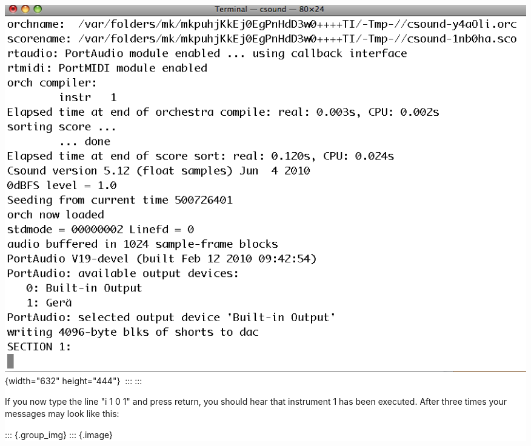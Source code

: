 ![\_L1](static/csound-picts-03_cslanguage-_l1-en.png "_L1"){width="632"
height="444"} 
:::
:::

If you now type the line \"i 1 0 1\" and press return, you should hear
that instrument 1 has been executed. After three times your messages may
look like this:

::: {.group_img}
::: {.image}